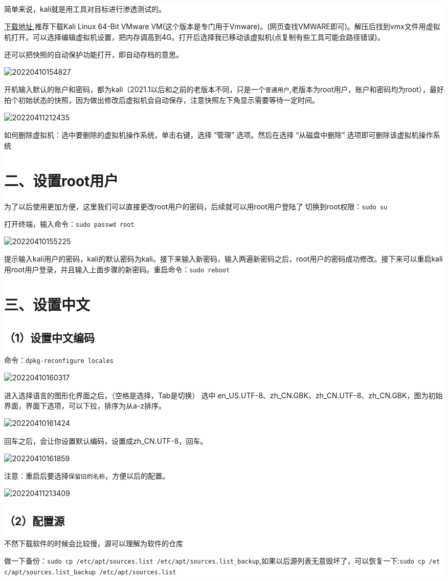 简单来说，kali就是用工具对目标进行渗透测试的。

[下载地址](https://www.kali.org/downloads/),推荐下载Kali Linux 64-Bit VMware VM(这个版本是专门用于Vmware)。(网页查找VMWARE即可)。解压后找到vmx文件用虚拟机打开。可以选择编辑虚拟机设置，把内存调高到4G。打开后选择我已移动该虚拟机(点复制有些工具可能会路径错误)。

还可以把快照的自动保护功能打开，即自动存档的意思。

![20220410154827](https://cdn.jsdelivr.net/gh/zhangsx19/PicBed/images_for_blogs20220410154827.png)

开机输入默认的账户和密码，都为kali（2021.1以后和之前的老版本不同，只是一个`普通用户`,老版本为root用户，账户和密码均为root），最好拍个初始状态的快照，因为做出修改后虚拟机会自动保存，注意快照左下角显示需要等待一定时间。

![20220411212435](https://cdn.jsdelivr.net/gh/zhangsx19/PicBed/images_for_blogs20220411212435.png)

如何删除虚拟机：选中要删除的虚拟机操作系统，单击右键，选择 “管理” 选项。然后在选择 “从磁盘中删除” 选项即可删除该虚拟机操作系统

# 二、设置root用户
为了以后使用更加方便，这里我们可以直接更改root用户的密码，后续就可以用root用户登陆了
切换到root权限：`sudo su`

打开终端，输入命令：`sudo passwd root`

![20220410155225](https://cdn.jsdelivr.net/gh/zhangsx19/PicBed/images_for_blogs20220410155225.png)

提示输入kali用户的密码，kali的默认密码为kali。接下来输入新密码，输入两遍新密码之后，root用户的密码成功修改。接下来可以重启kali 用root用户登录，并且输入上面步骤的新密码。重启命令：`sudo reboot`

# 三、设置中文
## （1）设置中文编码
命令：`dpkg-reconfigure locales`

![20220410160317](https://cdn.jsdelivr.net/gh/zhangsx19/PicBed/images_for_blogs20220410160317.png)

进入选择语言的图形化界面之后，（空格是选择，Tab是切换）
选中 en_US.UTF-8、zh_CN.GBK、zh_CN.UTF-8、zh_CN.GBK，图为初始界面，界面下选项，可以下拉，排序为从a-z排序。

![20220410161424](https://cdn.jsdelivr.net/gh/zhangsx19/PicBed/images_for_blogs20220410161424.png)

回车之后，会让你设置默认编码，设置成zh_CN.UTF-8，回车。

![20220410161859](https://cdn.jsdelivr.net/gh/zhangsx19/PicBed/images_for_blogs20220410161859.png)

注意：重启后要选择`保留旧的名称`，方便以后的配置。

![20220411213409](https://cdn.jsdelivr.net/gh/zhangsx19/PicBed/images_for_blogs20220411213409.png)

## （2）配置源
不然下载软件的时候会比较慢，源可以理解为软件的仓库

做一下备份：`sudo cp /etc/apt/sources.list /etc/apt/sources.list_backup`,如果以后源列表无意毁坏了，可以恢复一下:`sudo cp /etc/apt/sources.list_backup /etc/apt/sources.list`
